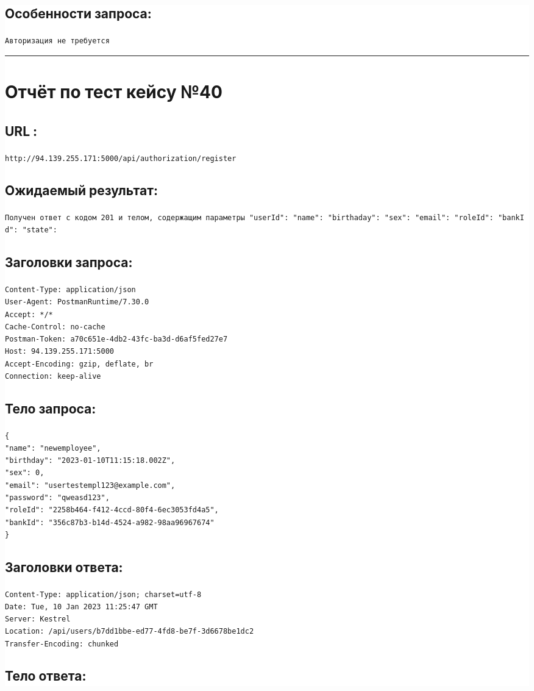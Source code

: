 ## Особенности запроса:
    
    Авторизация не требуется

---

# Отчёт по тест кейсу №40
## URL :

    http://94.139.255.171:5000/api/authorization/register

## Ожидаемый результат:

    Получен ответ с кодом 201 и телом, содержащим параметры "userId": "name": "birthaday": "sex": "email": "roleId": "bankId": "state":


## Заголовки запроса:

    Content-Type: application/json
    User-Agent: PostmanRuntime/7.30.0
    Accept: */*
    Cache-Control: no-cache
    Postman-Token: a70c651e-4db2-43fc-ba3d-d6af5fed27e7
    Host: 94.139.255.171:5000
    Accept-Encoding: gzip, deflate, br
    Connection: keep-alive

## Тело запроса:

    {
    "name": "newemployee",
    "birthday": "2023-01-10T11:15:18.002Z",
    "sex": 0,
    "email": "usertestempl123@example.com",
    "password": "qweasd123",
    "roleId": "2258b464-f412-4ccd-80f4-6ec3053fd4a5",
    "bankId": "356c87b3-b14d-4524-a982-98aa96967674"
    }

## Заголовки ответа:

    Content-Type: application/json; charset=utf-8
    Date: Tue, 10 Jan 2023 11:25:47 GMT
    Server: Kestrel
    Location: /api/users/b7dd1bbe-ed77-4fd8-be7f-3d6678be1dc2
    Transfer-Encoding: chunked

## Тело ответа:
